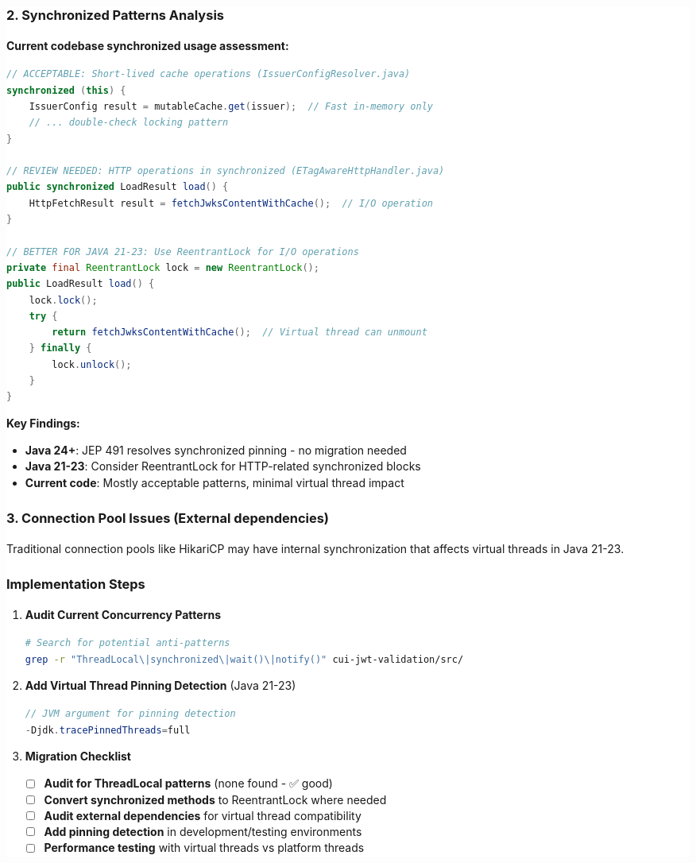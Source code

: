 ### 2. Synchronized Patterns Analysis

**Current codebase synchronized usage assessment:**

```java
// ACCEPTABLE: Short-lived cache operations (IssuerConfigResolver.java)
synchronized (this) {
    IssuerConfig result = mutableCache.get(issuer);  // Fast in-memory only
    // ... double-check locking pattern
}

// REVIEW NEEDED: HTTP operations in synchronized (ETagAwareHttpHandler.java)
public synchronized LoadResult load() {
    HttpFetchResult result = fetchJwksContentWithCache();  // I/O operation
}

// BETTER FOR JAVA 21-23: Use ReentrantLock for I/O operations
private final ReentrantLock lock = new ReentrantLock();
public LoadResult load() {
    lock.lock();
    try {
        return fetchJwksContentWithCache();  // Virtual thread can unmount
    } finally {
        lock.unlock();
    }
}
```

**Key Findings:**
- **Java 24+**: JEP 491 resolves synchronized pinning - no migration needed
- **Java 21-23**: Consider ReentrantLock for HTTP-related synchronized blocks
- **Current code**: Mostly acceptable patterns, minimal virtual thread impact

### 3. Connection Pool Issues (External dependencies)
Traditional connection pools like HikariCP may have internal synchronization that affects virtual threads in Java 21-23.

### Implementation Steps

1. **Audit Current Concurrency Patterns**
   ```bash
   # Search for potential anti-patterns
   grep -r "ThreadLocal\|synchronized\|wait()\|notify()" cui-jwt-validation/src/
   ```

2. **Add Virtual Thread Pinning Detection** (Java 21-23)
   ```java
   // JVM argument for pinning detection
   -Djdk.tracePinnedThreads=full
   ```

3. **Migration Checklist**
   - [ ] **Audit for ThreadLocal patterns** (none found - ✅ good)
   - [ ] **Convert synchronized methods** to ReentrantLock where needed
   - [ ] **Audit external dependencies** for virtual thread compatibility
   - [ ] **Add pinning detection** in development/testing environments
   - [ ] **Performance testing** with virtual threads vs platform threads
